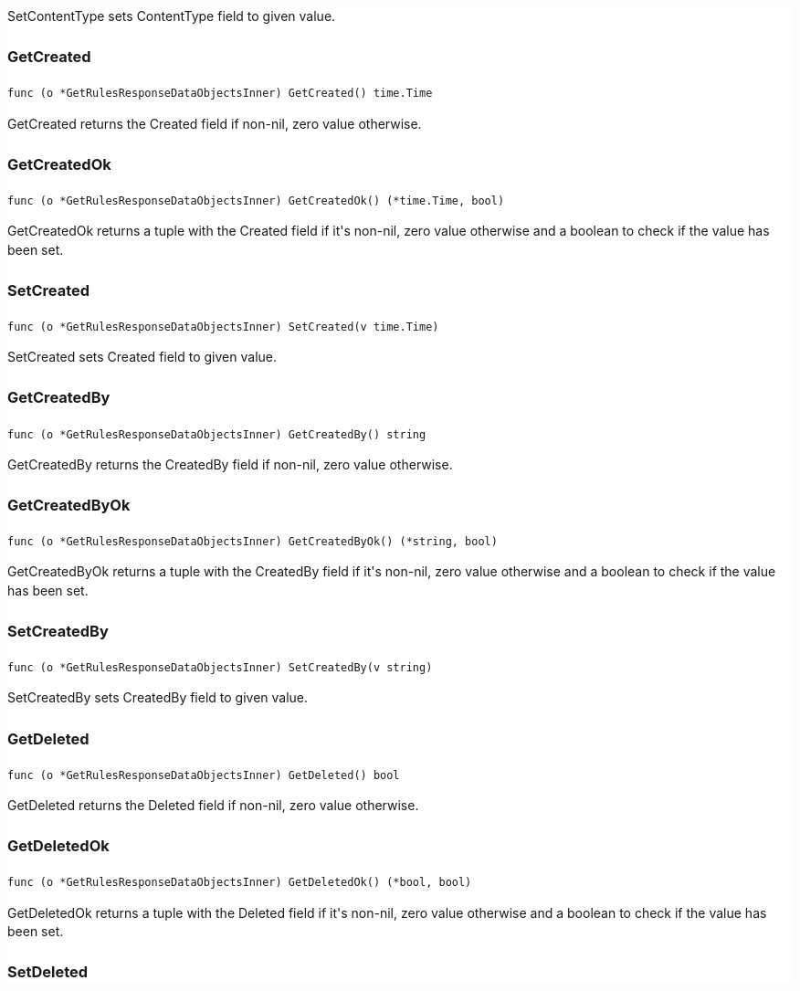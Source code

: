 SetContentType sets ContentType field to given value.


### GetCreated

`func (o *GetRulesResponseDataObjectsInner) GetCreated() time.Time`

GetCreated returns the Created field if non-nil, zero value otherwise.

### GetCreatedOk

`func (o *GetRulesResponseDataObjectsInner) GetCreatedOk() (*time.Time, bool)`

GetCreatedOk returns a tuple with the Created field if it's non-nil, zero value otherwise
and a boolean to check if the value has been set.

### SetCreated

`func (o *GetRulesResponseDataObjectsInner) SetCreated(v time.Time)`

SetCreated sets Created field to given value.


### GetCreatedBy

`func (o *GetRulesResponseDataObjectsInner) GetCreatedBy() string`

GetCreatedBy returns the CreatedBy field if non-nil, zero value otherwise.

### GetCreatedByOk

`func (o *GetRulesResponseDataObjectsInner) GetCreatedByOk() (*string, bool)`

GetCreatedByOk returns a tuple with the CreatedBy field if it's non-nil, zero value otherwise
and a boolean to check if the value has been set.

### SetCreatedBy

`func (o *GetRulesResponseDataObjectsInner) SetCreatedBy(v string)`

SetCreatedBy sets CreatedBy field to given value.


### GetDeleted

`func (o *GetRulesResponseDataObjectsInner) GetDeleted() bool`

GetDeleted returns the Deleted field if non-nil, zero value otherwise.

### GetDeletedOk

`func (o *GetRulesResponseDataObjectsInner) GetDeletedOk() (*bool, bool)`

GetDeletedOk returns a tuple with the Deleted field if it's non-nil, zero value otherwise
and a boolean to check if the value has been set.

### SetDeleted
